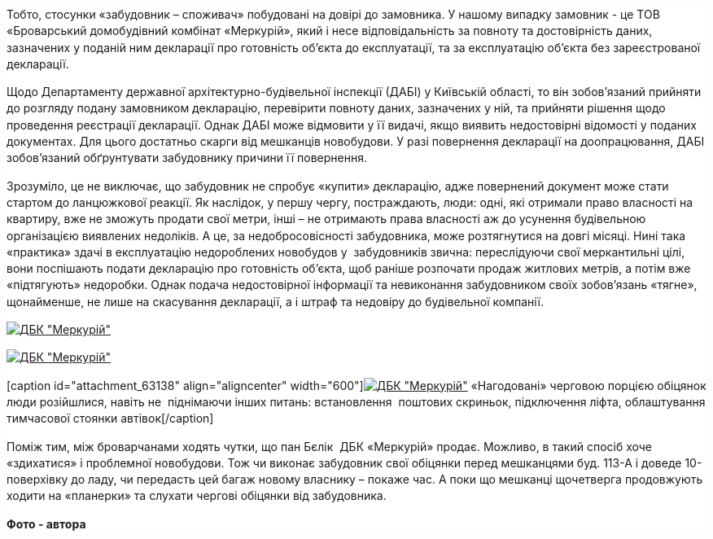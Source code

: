 Тобто, стосунки «забудовник – споживач» побудовані на довірі до замовника. У нашому випадку замовник - це ТОВ «Броварський домобудівний комбінат «Меркурій», який і несе відповідальність за повноту та достовірність даних, зазначених у поданій ним декларації про готовність об’єкта до експлуатації, та за експлуатацію об’єкта без зареєстрованої декларації.

Щодо Департаменту державної архітектурно-будівельної інспекції (ДАБІ) у Київській області, то він зобов’язаний прийняти до розгляду подану замовником декларацію, перевірити повноту даних, зазначених у ній, та прийняти рішення щодо проведення реєстрації декларації. Однак ДАБІ може відмовити у її видачі, якщо виявить недостовірні відомості у поданих документах. Для цього достатньо скарги від мешканців новобудови. У разі повернення декларації на доопрацювання, ДАБІ зобов’язаний обґрунтувати забудовнику причини її повернення.

Зрозуміло, це не виключає, що забудовник не спробує «купити» декларацію, адже повернений документ може стати стартом до ланцюжкової реакції. Як наслідок, у першу чергу, постраждають, люди: одні, які отримали право власності на квартиру, вже не зможуть продати свої метри, інші – не отримають права власності аж до усунення будівельною організацією виявлених недоліків. А це, за недобросовісності забудовника, може розтягнутися на довгі місяці. Нині така «практика» здачі в експлуатацію недороблених новобудов у  забудовників звична: переслідуючи свої меркантильні цілі, вони поспішають подати декларацію про готовність об’єкта, щоб раніше розпочати продаж житлових метрів, а потім вже «підтягують» недоробки. Однак подача недостовірної інформації та невиконання забудовником своїх зобов’язань «тягне», щонайменше, не лише на скасування декларації, а і штраф та недовіру до будівельної компанії.

[![ДБК "Меркурій"](https://mpz.brovary.org/wp-content/uploads/2016/11/19-1.jpg)](https://mpz.brovary.org/wp-content/uploads/2016/11/19-1.jpg)

[![ДБК "Меркурій"](https://mpz.brovary.org/wp-content/uploads/2016/11/33.jpg)](https://mpz.brovary.org/wp-content/uploads/2016/11/33.jpg)

\[caption id="attachment\_63138" align="aligncenter" width="600"\][![ДБК "Меркурій"](https://mpz.brovary.org/wp-content/uploads/2016/11/36.jpg)](https://mpz.brovary.org/wp-content/uploads/2016/11/36.jpg) «Нагодовані» черговою порцією обіцянок люди розійшлися, навіть не  піднімаючи інших питань: встановлення  поштових скриньок, підключення ліфта, облаштування тимчасової стоянки автівок\[/caption\]

Поміж тим, між броварчанами ходять чутки, що пан Бєлік  ДБК «Меркурій» продає. Можливо, в такий спосіб хоче «здихатися» і проблемної новобудови. Тож чи виконає забудовник свої обіцянки перед мешканцями буд. 113-А і доведе 10-поверхівку до ладу, чи передасть цей багаж новому власнику – покаже час. А поки що мешканці щочетверга продовжують ходити на «планерки» та слухати чергові обіцянки від забудовника.

**Фото - автора**
